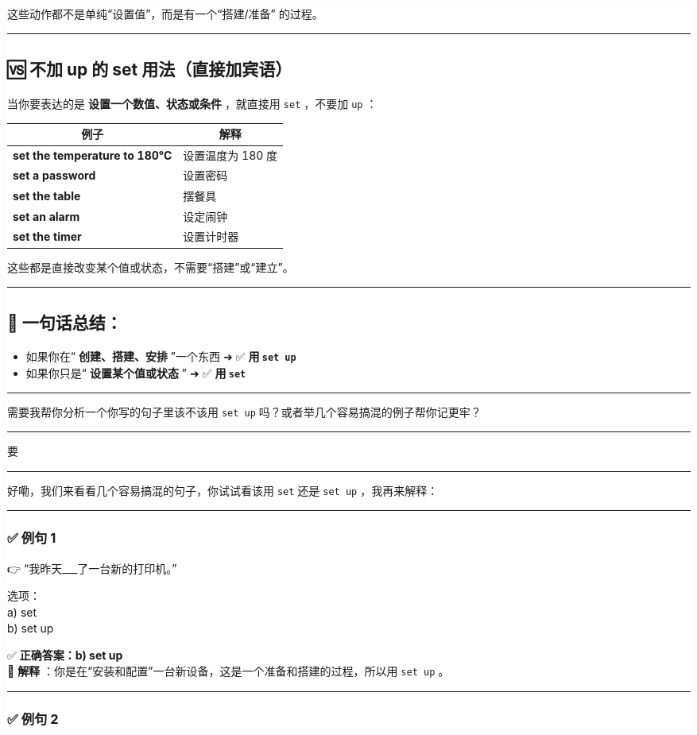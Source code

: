 这些动作都不是单纯“设置值”，而是有一个“搭建/准备” 的过程。

---

## 🆚 不加 up 的 set 用法（直接加宾语）

当你要表达的是 **设置一个数值、状态或条件** ，就直接用 `set` ，不要加 `up` ：

| 例子 | 解释 |
| --- | --- |
| **set the temperature to 180°C** | 设置温度为 180 度 |
| **set a password** | 设置密码 |
| **set the table** | 摆餐具 |
| **set an alarm** | 设定闹钟 |
| **set the timer** | 设置计时器 |

这些都是直接改变某个值或状态，不需要“搭建”或“建立”。

---

## 🧠 一句话总结：

- 如果你在“ **创建、搭建、安排** ”一个东西 ➜ ✅ **用 `set up`**
- 如果你只是“ **设置某个值或状态** ” ➜ ✅ **用 `set`**

---

需要我帮你分析一个你写的句子里该不该用 `set up` 吗？或者举几个容易搞混的例子帮你记更牢？

---

要

---

好嘞，我们来看看几个容易搞混的句子，你试试看该用 `set` 还是 `set up` ，我再来解释：

---

### ✅ 例句 1

👉 “我昨天\_\_\_了一台新的打印机。”

选项：  
a) set  
b) set up

✅ **正确答案：b) set up**  
📘 **解释** ：你是在“安装和配置”一台新设备，这是一个准备和搭建的过程，所以用 `set up` 。

---

### ✅ 例句 2
